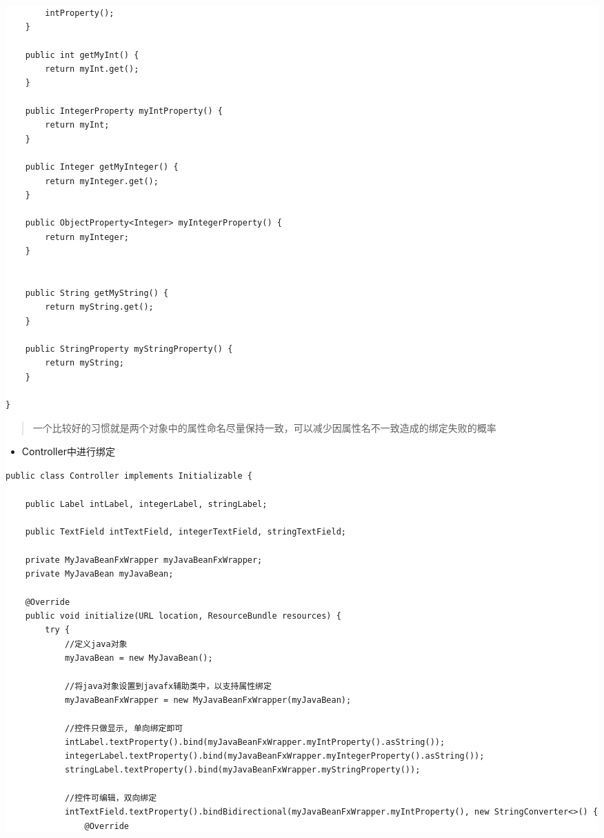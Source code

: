 ```
        intProperty();
    }

    public int getMyInt() {
        return myInt.get();
    }

    public IntegerProperty myIntProperty() {
        return myInt;
    }

    public Integer getMyInteger() {
        return myInteger.get();
    }

    public ObjectProperty<Integer> myIntegerProperty() {
        return myInteger;
    }


    public String getMyString() {
        return myString.get();
    }

    public StringProperty myStringProperty() {
        return myString;
    }

}

```

> 一个比较好的习惯就是两个对象中的属性命名尽量保持一致，可以减少因属性名不一致造成的绑定失败的概率

* Controller中进行绑定
  
```
public class Controller implements Initializable {

    public Label intLabel, integerLabel, stringLabel;

    public TextField intTextField, integerTextField, stringTextField;

    private MyJavaBeanFxWrapper myJavaBeanFxWrapper;
    private MyJavaBean myJavaBean;

    @Override
    public void initialize(URL location, ResourceBundle resources) {
        try {
            //定义java对象
            myJavaBean = new MyJavaBean();

            //将java对象设置到javafx辅助类中，以支持属性绑定
            myJavaBeanFxWrapper = new MyJavaBeanFxWrapper(myJavaBean);

            //控件只做显示, 单向绑定即可
            intLabel.textProperty().bind(myJavaBeanFxWrapper.myIntProperty().asString());
            integerLabel.textProperty().bind(myJavaBeanFxWrapper.myIntegerProperty().asString());
            stringLabel.textProperty().bind(myJavaBeanFxWrapper.myStringProperty());

            //控件可编辑，双向绑定
            intTextField.textProperty().bindBidirectional(myJavaBeanFxWrapper.myIntProperty(), new StringConverter<>() {
                @Override
```